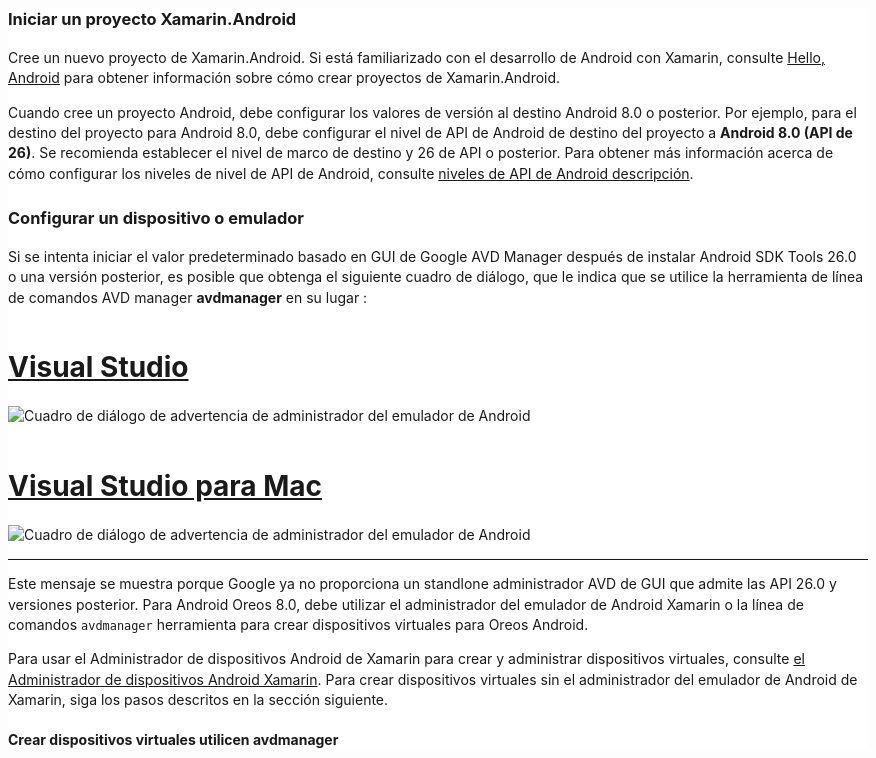 
<a name="xaproject" />

### <a name="start-a-xamarinandroid-project"></a>Iniciar un proyecto Xamarin.Android

Cree un nuevo proyecto de Xamarin.Android. Si está familiarizado con el desarrollo de Android con Xamarin, consulte [Hello, Android](~/android/get-started/hello-android/index.md) para obtener información sobre cómo crear proyectos de Xamarin.Android.

Cuando cree un proyecto Android, debe configurar los valores de versión al destino Android 8.0 o posterior. Por ejemplo, para el destino del proyecto para Android 8.0, debe configurar el nivel de API de Android de destino del proyecto a **Android 8.0 (API de 26)**. Se recomienda establecer el nivel de marco de destino y 26 de API o posterior. Para obtener más información acerca de cómo configurar los niveles de nivel de API de Android, consulte [niveles de API de Android descripción](~/android/app-fundamentals/android-api-levels.md).

<a name="emudev" />

### <a name="configure-an-emulator-or-device"></a>Configurar un dispositivo o emulador

Si se intenta iniciar el valor predeterminado basado en GUI de Google AVD Manager después de instalar Android SDK Tools 26.0 o una versión posterior, es posible que obtenga el siguiente cuadro de diálogo, que le indica que se utilice la herramienta de línea de comandos AVD manager **avdmanager** en su lugar :

# <a name="visual-studiotabvswin"></a>[Visual Studio](#tab/vswin)

![Cuadro de diálogo de advertencia de administrador del emulador de Android](oreo-images/win/03-avd-warning.png)

# <a name="visual-studio-for-mactabvsmac"></a>[Visual Studio para Mac](#tab/vsmac)

![Cuadro de diálogo de advertencia de administrador del emulador de Android](oreo-images/mac/03-avd-warning.png)

-----

Este mensaje se muestra porque Google ya no proporciona un standlone administrador AVD de GUI que admite las API 26.0 y versiones posterior. Para Android Oreos 8.0, debe utilizar el administrador del emulador de Android Xamarin o la línea de comandos `avdmanager` herramienta para crear dispositivos virtuales para Oreos Android.

Para usar el Administrador de dispositivos Android de Xamarin para crear y administrar dispositivos virtuales, consulte [el Administrador de dispositivos Android Xamarin](~/android/get-started/installation/android-emulator/xamarin-device-manager.md).
Para crear dispositivos virtuales sin el administrador del emulador de Android de Xamarin, siga los pasos descritos en la sección siguiente.


#### <a name="creating-virtual-devices-using-avdmanager"></a>Crear dispositivos virtuales utilicen avdmanager

